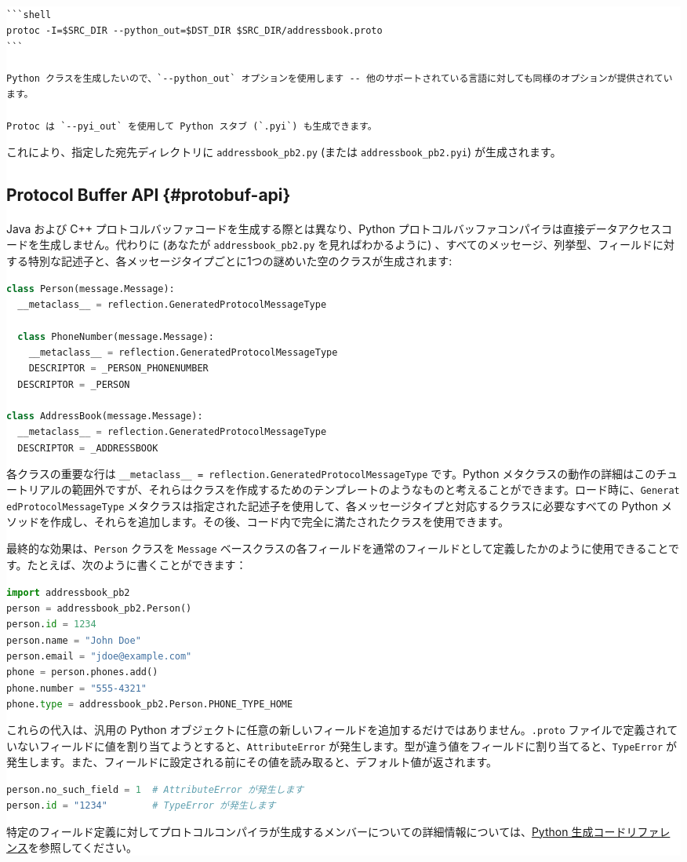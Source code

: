     ```shell
    protoc -I=$SRC_DIR --python_out=$DST_DIR $SRC_DIR/addressbook.proto
    ```

    Python クラスを生成したいので、`--python_out` オプションを使用します -- 他のサポートされている言語に対しても同様のオプションが提供されています。

    Protoc は `--pyi_out` を使用して Python スタブ (`.pyi`) も生成できます。

これにより、指定した宛先ディレクトリに `addressbook_pb2.py` (または `addressbook_pb2.pyi`) が生成されます。

## Protocol Buffer API {#protobuf-api}

Java および C++ プロトコルバッファコードを生成する際とは異なり、Python プロトコルバッファコンパイラは直接データアクセスコードを生成しません。代わりに (あなたが `addressbook_pb2.py` を見ればわかるように) 、すべてのメッセージ、列挙型、フィールドに対する特別な記述子と、各メッセージタイプごとに1つの謎めいた空のクラスが生成されます:

```python
class Person(message.Message):
  __metaclass__ = reflection.GeneratedProtocolMessageType

  class PhoneNumber(message.Message):
    __metaclass__ = reflection.GeneratedProtocolMessageType
    DESCRIPTOR = _PERSON_PHONENUMBER
  DESCRIPTOR = _PERSON

class AddressBook(message.Message):
  __metaclass__ = reflection.GeneratedProtocolMessageType
  DESCRIPTOR = _ADDRESSBOOK
```

各クラスの重要な行は `__metaclass__ = reflection.GeneratedProtocolMessageType` です。Python メタクラスの動作の詳細はこのチュートリアルの範囲外ですが、それらはクラスを作成するためのテンプレートのようなものと考えることができます。ロード時に、`GeneratedProtocolMessageType` メタクラスは指定された記述子を使用して、各メッセージタイプと対応するクラスに必要なすべての Python メソッドを作成し、それらを追加します。その後、コード内で完全に満たされたクラスを使用できます。

最終的な効果は、`Person` クラスを `Message` ベースクラスの各フィールドを通常のフィールドとして定義したかのように使用できることです。たとえば、次のように書くことができます：

```python
import addressbook_pb2
person = addressbook_pb2.Person()
person.id = 1234
person.name = "John Doe"
person.email = "jdoe@example.com"
phone = person.phones.add()
phone.number = "555-4321"
phone.type = addressbook_pb2.Person.PHONE_TYPE_HOME
```

これらの代入は、汎用の Python オブジェクトに任意の新しいフィールドを追加するだけではありません。`.proto` ファイルで定義されていないフィールドに値を割り当てようとすると、`AttributeError` が発生します。型が違う値をフィールドに割り当てると、`TypeError` が発生します。また、フィールドに設定される前にその値を読み取ると、デフォルト値が返されます。

```python
person.no_such_field = 1  # AttributeError が発生します
person.id = "1234"        # TypeError が発生します
```

特定のフィールド定義に対してプロトコルコンパイラが生成するメンバーについての詳細情報については、[Python 生成コードリファレンス](/reference/python/python-generated)を参照してください。
